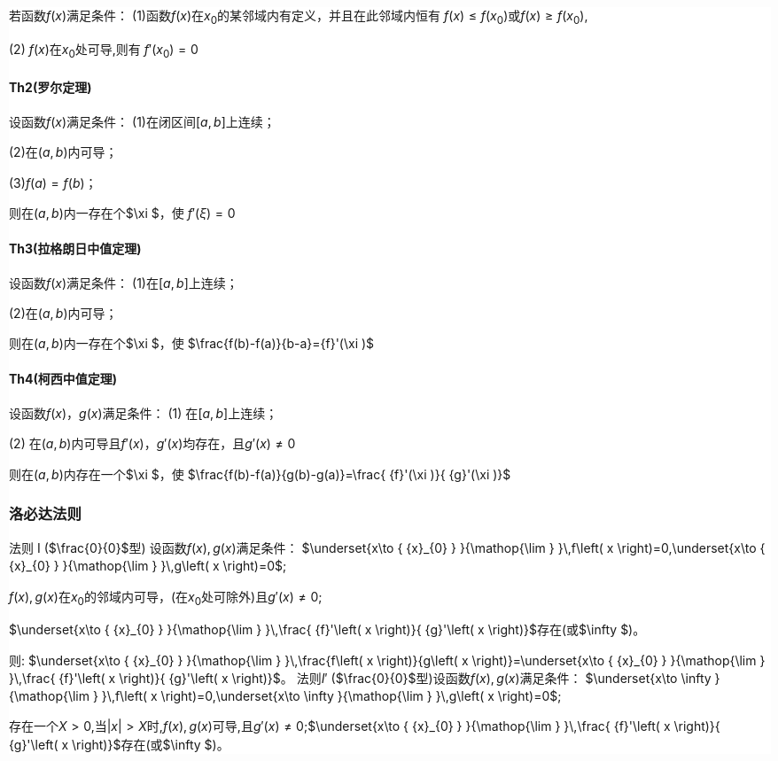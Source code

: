 若函数$f(x)$满足条件：
(1)函数$f(x)$在${ {x}_{0} }$的某邻域内有定义，并且在此邻域内恒有
$f(x)\le f({ {x}_{0} })$或$f(x)\ge f({ {x}_{0} })$,

(2) $f(x)$在${ {x}_{0} }$处可导,则有 ${f}'({ {x}_{0} })=0$

#### Th2(罗尔定理)

设函数$f(x)$满足条件：
(1)在闭区间$[a,b]$上连续；

(2)在$(a,b)$内可导；

(3)$f(a)=f(b)$；

则在$(a,b)$内一存在个$\xi $，使 ${f}'(\xi )=0$

#### Th3(拉格朗日中值定理)

设函数$f(x)$满足条件：
(1)在$[a,b]$上连续；

(2)在$(a,b)$内可导；

则在$(a,b)$内一存在个$\xi $，使 $\frac{f(b)-f(a)}{b-a}={f}'(\xi )$

#### Th4(柯西中值定理)

设函数$f(x)$，$g(x)$满足条件：
(1) 在$[a,b]$上连续；

(2) 在$(a,b)$内可导且${f}'(x)$，${g}'(x)$均存在，且${g}'(x)\ne 0$

则在$(a,b)$内存在一个$\xi $，使 $\frac{f(b)-f(a)}{g(b)-g(a)}=\frac{ {f}'(\xi )}{ {g}'(\xi )}$

### 洛必达法则

法则 Ⅰ ($\frac{0}{0}$型)
设函数$f\left( x \right),g\left( x \right)$满足条件：
$\underset{x\to { {x}_{0} } }{\mathop{\lim } }\,f\left( x \right)=0,\underset{x\to { {x}_{0} } }{\mathop{\lim } }\,g\left( x \right)=0$;

$f\left( x \right),g\left( x \right)$在${ {x}_{0} }$的邻域内可导，(在${ {x}_{0} }$处可除外)且${g}'\left( x \right)\ne 0$;

$\underset{x\to { {x}_{0} } }{\mathop{\lim } }\,\frac{ {f}'\left( x \right)}{ {g}'\left( x \right)}$存在(或$\infty $)。

则:
$\underset{x\to { {x}_{0} } }{\mathop{\lim } }\,\frac{f\left( x \right)}{g\left( x \right)}=\underset{x\to { {x}_{0} } }{\mathop{\lim } }\,\frac{ {f}'\left( x \right)}{ {g}'\left( x \right)}$。
法则${ {I}'}$ ($\frac{0}{0}$型)设函数$f\left( x \right),g\left( x \right)$满足条件：
$\underset{x\to \infty }{\mathop{\lim } }\,f\left( x \right)=0,\underset{x\to \infty }{\mathop{\lim } }\,g\left( x \right)=0$;

存在一个$X>0$,当$\left| x \right|>X$时,$f\left( x \right),g\left( x \right)$可导,且${g}'\left( x \right)\ne 0$;$\underset{x\to { {x}_{0} } }{\mathop{\lim } }\,\frac{ {f}'\left( x \right)}{ {g}'\left( x \right)}$存在(或$\infty $)。
